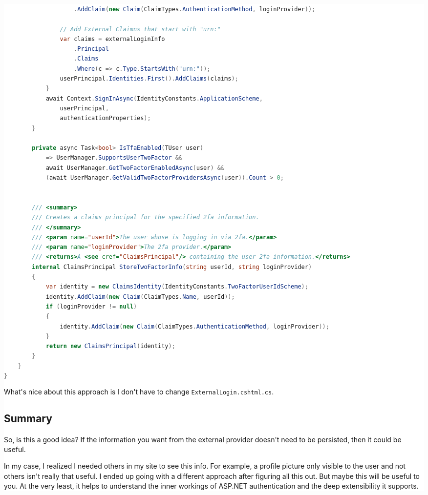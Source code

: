```csharp
                    .AddClaim(new Claim(ClaimTypes.AuthenticationMethod, loginProvider));

                // Add External Claimns that start with "urn:"
                var claims = externalLoginInfo
                    .Principal
                    .Claims
                    .Where(c => c.Type.StartsWith("urn:"));
                userPrincipal.Identities.First().AddClaims(claims);
            }
            await Context.SignInAsync(IdentityConstants.ApplicationScheme,
                userPrincipal,
                authenticationProperties);
        }

        private async Task<bool> IsTfaEnabled(TUser user)
            => UserManager.SupportsUserTwoFactor &&
            await UserManager.GetTwoFactorEnabledAsync(user) &&
            (await UserManager.GetValidTwoFactorProvidersAsync(user)).Count > 0;


        /// <summary>
        /// Creates a claims principal for the specified 2fa information.
        /// </summary>
        /// <param name="userId">The user whose is logging in via 2fa.</param>
        /// <param name="loginProvider">The 2fa provider.</param>
        /// <returns>A <see cref="ClaimsPrincipal"/> containing the user 2fa information.</returns>
        internal ClaimsPrincipal StoreTwoFactorInfo(string userId, string loginProvider)
        {
            var identity = new ClaimsIdentity(IdentityConstants.TwoFactorUserIdScheme);
            identity.AddClaim(new Claim(ClaimTypes.Name, userId));
            if (loginProvider != null)
            {
                identity.AddClaim(new Claim(ClaimTypes.AuthenticationMethod, loginProvider));
            }
            return new ClaimsPrincipal(identity);
        }
    }
}
```

What's nice about this approach is I don't have to change `ExternalLogin.cshtml.cs`.

## Summary

So, is this a good idea? If the information you want from the external provider doesn't need to be persisted, then it could be useful.

In my case, I realized I needed others in my site to see this info. For example, a profile picture only visible to the user and not others isn't really that useful. I ended up going with a different approach after figuring all this out. But maybe this will be useful to you. At the very least, it helps to understand the inner workings of ASP.NET authentication and the deep extensibility it supports.
